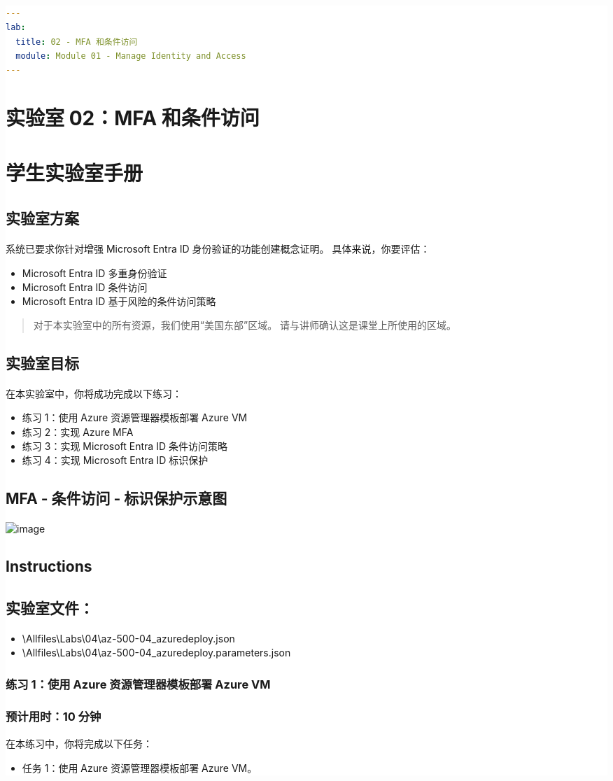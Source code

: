 ```yaml
---
lab:
  title: 02 - MFA 和条件访问
  module: Module 01 - Manage Identity and Access
---
```


# 实验室 02：MFA 和条件访问
# 学生实验室手册

## 实验室方案

系统已要求你针对增强 Microsoft Entra ID 身份验证的功能创建概念证明。 具体来说，你要评估：

- Microsoft Entra ID 多重身份验证
- Microsoft Entra ID 条件访问
- Microsoft Entra ID 基于风险的条件访问策略

> 对于本实验室中的所有资源，我们使用“美国东部”区域。 请与讲师确认这是课堂上所使用的区域。 

## 实验室目标

在本实验室中，你将成功完成以下练习：

- 练习 1：使用 Azure 资源管理器模板部署 Azure VM
- 练习 2：实现 Azure MFA
- 练习 3：实现 Microsoft Entra ID 条件访问策略 
- 练习 4：实现 Microsoft Entra ID 标识保护

## MFA - 条件访问 - 标识保护示意图

![image](https://github.com/MicrosoftLearning/AZ500-AzureSecurityTechnologies/assets/91347931/246a3798-6f50-4a41-99c2-71e9ab6a4c8f)

## Instructions

## 实验室文件：

- \\Allfiles\\Labs\\04\\az-500-04_azuredeploy.json
- \\Allfiles\\Labs\\04\\az-500-04_azuredeploy.parameters.json 

### 练习 1：使用 Azure 资源管理器模板部署 Azure VM

### 预计用时：10 分钟

在本练习中，你将完成以下任务：

- 任务 1：使用 Azure 资源管理器模板部署 Azure VM。
